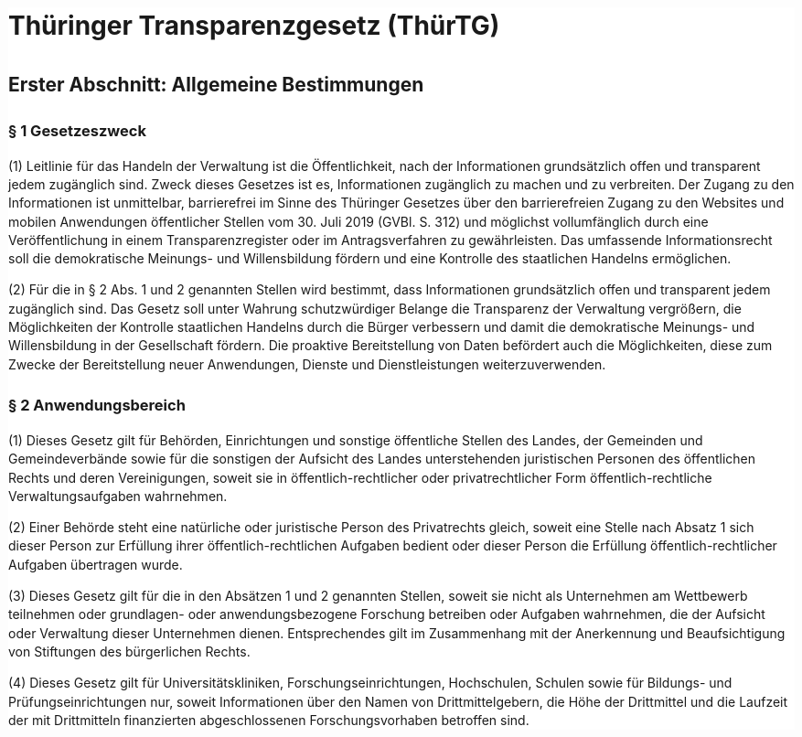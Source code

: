# Thüringer Transparenzgesetz (ThürTG)

## Erster Abschnitt: Allgemeine Bestimmungen

### § 1 Gesetzeszweck

(1) Leitlinie für das Handeln der Verwaltung ist die Öffentlichkeit, nach der
Informationen grundsätzlich offen und transparent jedem zugänglich sind. Zweck
dieses Gesetzes ist es, Informationen zugänglich zu machen und zu verbreiten.
Der Zugang zu den Informationen ist unmittelbar, barrierefrei im Sinne des
Thüringer Gesetzes über den barrierefreien Zugang zu den Websites und mobilen
Anwendungen öffentlicher Stellen vom 30. Juli 2019 (GVBl. S. 312) und möglichst
vollumfänglich durch eine Veröffentlichung in einem Transparenzregister oder im
Antragsverfahren zu gewährleisten. Das umfassende Informationsrecht soll die
demokratische Meinungs- und Willensbildung fördern und eine Kontrolle des
staatlichen Handelns ermöglichen.

(2) Für die in § 2 Abs. 1 und 2 genannten Stellen wird bestimmt, dass
Informationen grundsätzlich offen und transparent jedem zugänglich sind. Das
Gesetz soll unter Wahrung schutzwürdiger Belange die Transparenz der Verwaltung
vergrößern, die Möglichkeiten der Kontrolle staatlichen Handelns durch die
Bürger verbessern und damit die demokratische Meinungs- und Willensbildung in
der Gesellschaft fördern. Die proaktive Bereitstellung von Daten befördert auch
die Möglichkeiten, diese zum Zwecke der Bereitstellung neuer Anwendungen,
Dienste und Dienstleistungen weiterzuverwenden.

### § 2 Anwendungsbereich

(1) Dieses Gesetz gilt für Behörden, Einrichtungen und sonstige öffentliche
Stellen des Landes, der Gemeinden und Gemeindeverbände sowie für die sonstigen
der Aufsicht des Landes unterstehenden juristischen Personen des öffentlichen
Rechts und deren Vereinigungen, soweit sie in öffentlich-rechtlicher oder
privatrechtlicher Form öffentlich-rechtliche Verwaltungsaufgaben wahrnehmen.

(2) Einer Behörde steht eine natürliche oder juristische Person des Privatrechts
gleich, soweit eine Stelle nach Absatz 1 sich dieser Person zur Erfüllung ihrer
öffentlich-rechtlichen Aufgaben bedient oder dieser Person die Erfüllung
öffentlich-rechtlicher Aufgaben übertragen wurde.

(3) Dieses Gesetz gilt für die in den Absätzen 1 und 2 genannten Stellen, soweit
sie nicht als Unternehmen am Wettbewerb teilnehmen oder grundlagen- oder
anwendungsbezogene Forschung betreiben oder Aufgaben wahrnehmen, die der
Aufsicht oder Verwaltung dieser Unternehmen dienen. Entsprechendes gilt im
Zusammenhang mit der Anerkennung und Beaufsichtigung von Stiftungen des
bürgerlichen Rechts.

(4) Dieses Gesetz gilt für Universitätskliniken, Forschungseinrichtungen,
Hochschulen, Schulen sowie für Bildungs- und Prüfungseinrichtungen nur, soweit
Informationen über den Namen von Drittmittelgebern, die Höhe der Drittmittel und
die Laufzeit der mit Drittmitteln finanzierten abgeschlossenen
Forschungsvorhaben betroffen sind.
